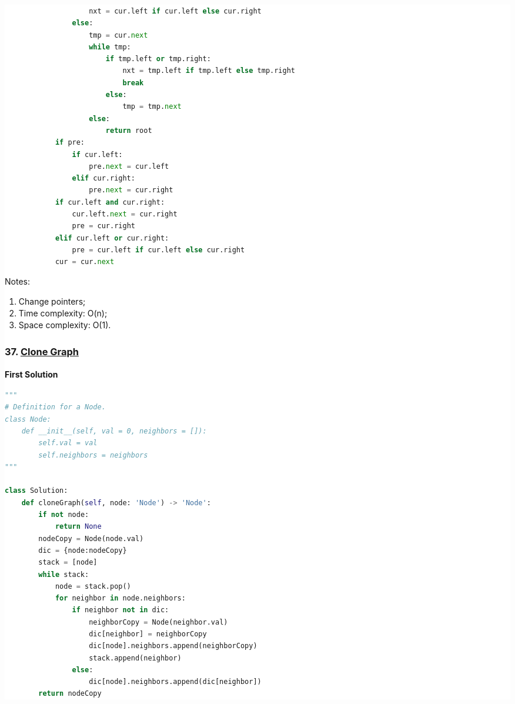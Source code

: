 ```python
                    nxt = cur.left if cur.left else cur.right
                else:
                    tmp = cur.next
                    while tmp:
                        if tmp.left or tmp.right:
                            nxt = tmp.left if tmp.left else tmp.right
                            break
                        else:
                            tmp = tmp.next
                    else:
                        return root
            if pre:
                if cur.left:
                    pre.next = cur.left
                elif cur.right:
                    pre.next = cur.right
            if cur.left and cur.right:
                cur.left.next = cur.right
                pre = cur.right
            elif cur.left or cur.right:
                pre = cur.left if cur.left else cur.right
            cur = cur.next
```

Notes:

1. Change pointers;
2. Time complexity: O(n);
3. Space complexity: O(1).





### 37. [Clone Graph](https://leetcode.com/problems/clone-graph/)

**First Solution**

```python
"""
# Definition for a Node.
class Node:
    def __init__(self, val = 0, neighbors = []):
        self.val = val
        self.neighbors = neighbors
"""

class Solution:
    def cloneGraph(self, node: 'Node') -> 'Node':
        if not node:
            return None
        nodeCopy = Node(node.val)
        dic = {node:nodeCopy}
        stack = [node]
        while stack:
            node = stack.pop()
            for neighbor in node.neighbors:
                if neighbor not in dic:
                    neighborCopy = Node(neighbor.val)
                    dic[neighbor] = neighborCopy
                    dic[node].neighbors.append(neighborCopy)
                    stack.append(neighbor)
                else:
                    dic[node].neighbors.append(dic[neighbor])
        return nodeCopy
```